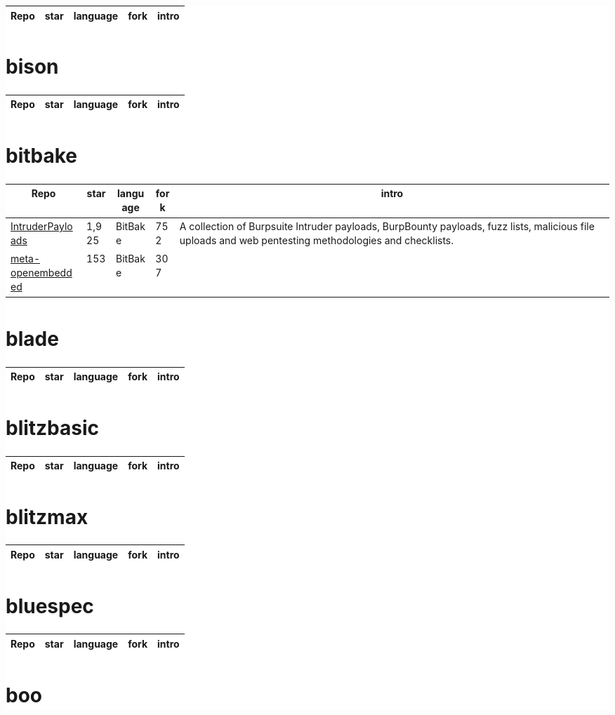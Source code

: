Repo|star|language|fork|intro
-|-|-|-|-



# bison

Repo|star|language|fork|intro
-|-|-|-|-



# bitbake

Repo|star|language|fork|intro
-|-|-|-|-
[IntruderPayloads](https://github.com/1N3/IntruderPayloads)|1,925|BitBake|752|A collection of Burpsuite Intruder payloads, BurpBounty payloads, fuzz lists, malicious file uploads and web pentesting methodologies and checklists.
[meta-openembedded](https://github.com/openembedded/meta-openembedded)|153|BitBake|307|


# blade

Repo|star|language|fork|intro
-|-|-|-|-



# blitzbasic

Repo|star|language|fork|intro
-|-|-|-|-



# blitzmax

Repo|star|language|fork|intro
-|-|-|-|-



# bluespec

Repo|star|language|fork|intro
-|-|-|-|-



# boo

